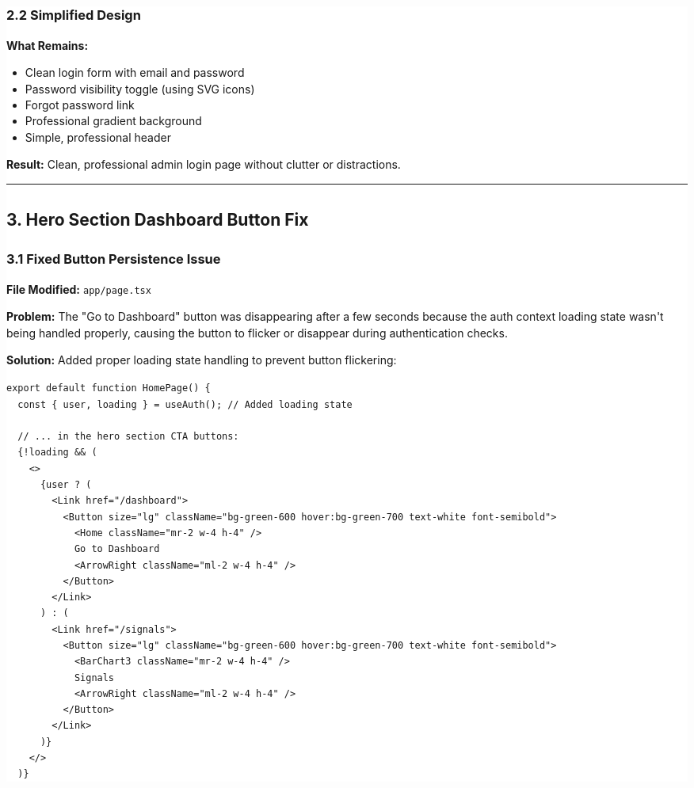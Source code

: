 ### 2.2 Simplified Design
**What Remains:**
- Clean login form with email and password
- Password visibility toggle (using SVG icons)
- Forgot password link
- Professional gradient background
- Simple, professional header

**Result:** Clean, professional admin login page without clutter or distractions.

---

## 3. Hero Section Dashboard Button Fix

### 3.1 Fixed Button Persistence Issue
**File Modified:** `app/page.tsx`

**Problem:** 
The "Go to Dashboard" button was disappearing after a few seconds because the auth context loading state wasn't being handled properly, causing the button to flicker or disappear during authentication checks.

**Solution:**
Added proper loading state handling to prevent button flickering:

```tsx
export default function HomePage() {
  const { user, loading } = useAuth(); // Added loading state

  // ... in the hero section CTA buttons:
  {!loading && (
    <>
      {user ? (
        <Link href="/dashboard">
          <Button size="lg" className="bg-green-600 hover:bg-green-700 text-white font-semibold">
            <Home className="mr-2 w-4 h-4" />
            Go to Dashboard
            <ArrowRight className="ml-2 w-4 h-4" />
          </Button>
        </Link>
      ) : (
        <Link href="/signals">
          <Button size="lg" className="bg-green-600 hover:bg-green-700 text-white font-semibold">
            <BarChart3 className="mr-2 w-4 h-4" />
            Signals
            <ArrowRight className="ml-2 w-4 h-4" />
          </Button>
        </Link>
      )}
    </>
  )}
```
